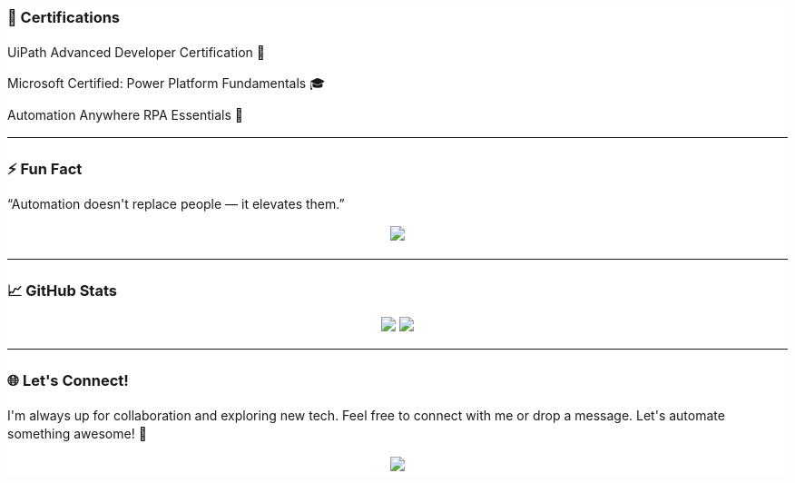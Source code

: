 ### 🧠 Certifications
  UiPath Advanced Developer Certification 🥇
  
  Microsoft Certified: Power Platform Fundamentals 🎓
  
  Automation Anywhere RPA Essentials 🎯

---
### ⚡ Fun Fact

“Automation doesn't replace people — it elevates them.”

<p align="center"> <img src="https://media.giphy.com/media/LmNwrBhejkK9EFP504/giphy.gif" width="400px"/> </p>

---
### 📈 GitHub Stats

<p align="center"> <img src="https://github-readme-stats.vercel.app/api?username=your-github&show_icons=true&theme=tokyonight&hide_border=true" /> <img src="https://github-readme-stats.vercel.app/api/top-langs/?username=your-github&layout=compact&theme=tokyonight&hide_border=true" /> </p>

---
### 🌐 Let's Connect!

I'm always up for collaboration and exploring new tech.
Feel free to connect with me or drop a message. Let's automate something awesome! 🤝

<p align="center"> <img src="https://media.giphy.com/media/QssGEmpkyEOhBCb7e1/giphy.gif" width="100px"> </p>


